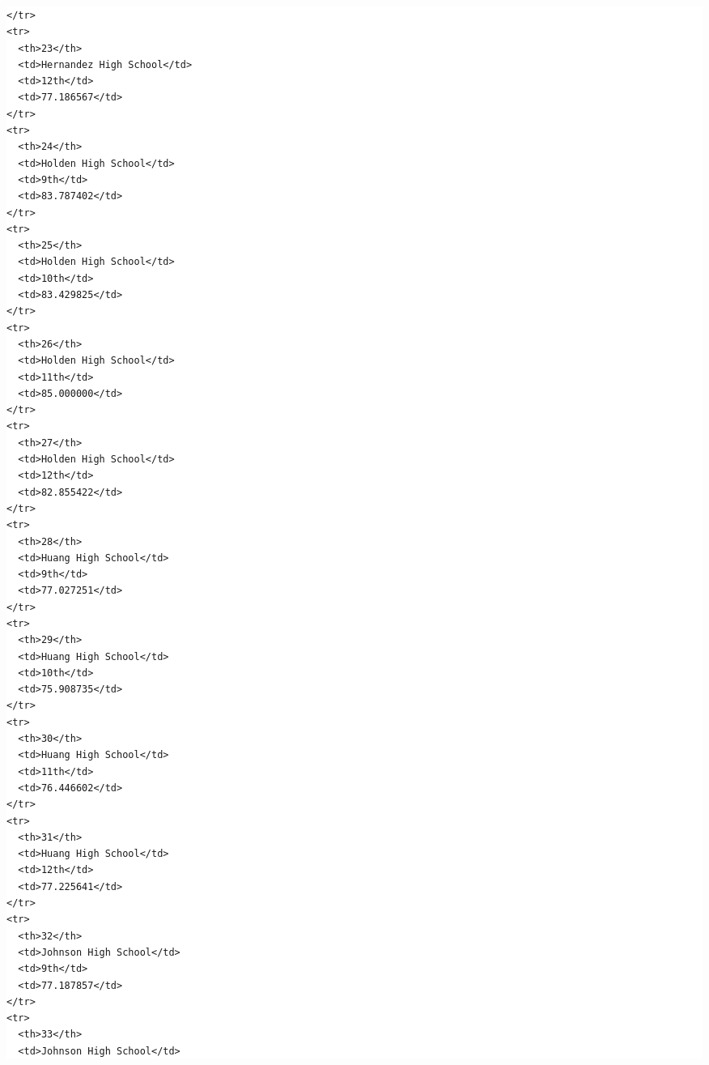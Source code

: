     </tr>
    <tr>
      <th>23</th>
      <td>Hernandez High School</td>
      <td>12th</td>
      <td>77.186567</td>
    </tr>
    <tr>
      <th>24</th>
      <td>Holden High School</td>
      <td>9th</td>
      <td>83.787402</td>
    </tr>
    <tr>
      <th>25</th>
      <td>Holden High School</td>
      <td>10th</td>
      <td>83.429825</td>
    </tr>
    <tr>
      <th>26</th>
      <td>Holden High School</td>
      <td>11th</td>
      <td>85.000000</td>
    </tr>
    <tr>
      <th>27</th>
      <td>Holden High School</td>
      <td>12th</td>
      <td>82.855422</td>
    </tr>
    <tr>
      <th>28</th>
      <td>Huang High School</td>
      <td>9th</td>
      <td>77.027251</td>
    </tr>
    <tr>
      <th>29</th>
      <td>Huang High School</td>
      <td>10th</td>
      <td>75.908735</td>
    </tr>
    <tr>
      <th>30</th>
      <td>Huang High School</td>
      <td>11th</td>
      <td>76.446602</td>
    </tr>
    <tr>
      <th>31</th>
      <td>Huang High School</td>
      <td>12th</td>
      <td>77.225641</td>
    </tr>
    <tr>
      <th>32</th>
      <td>Johnson High School</td>
      <td>9th</td>
      <td>77.187857</td>
    </tr>
    <tr>
      <th>33</th>
      <td>Johnson High School</td>